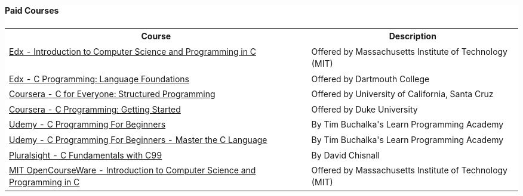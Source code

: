 
</table>

#### Paid Courses
<table>
  <tr>
    <th>Course</th>
    <th>Description</th>
  </tr>
  <tr>
    <td><a href="https://www.edx.org/course/introduction-to-computer-science-and-programming-7"> Edx - Introduction to Computer Science and Programming in C</a></td>
    <td>Offered by Massachusetts Institute of Technology (MIT)</td>
  </tr>
  <tr>
    <td><a href="https://www.edx.org/professional-certificate/dartmouth-imtx-c-programming"> Edx - C Programming: Language Foundations</a></td>
    <td>Offered by Dartmouth College</td>
  </tr>
  <tr>
    <td><a href="https://www.coursera.org/learn/c-programming">Coursera - C for Everyone: Structured Programming</a></td>
    <td>Offered by University of California, Santa Cruz</td>
  </tr>
  <tr>
    <td><a href="https://www.coursera.org/learn/c-programming">Coursera - C Programming: Getting Started</a></td>
    <td>Offered by Duke University</td>
  </tr>
  <tr>
    <td><a href="https://www.udemy.com/course/c-programming-for-beginners-">Udemy - C Programming For Beginners</a></td>
    <td>By Tim Buchalka's Learn Programming Academy</td>
  </tr>
  <tr>
    <td><a href="https://www.udemy.com/course/c-programming-for-beginners-">Udemy - C Programming For Beginners - Master the C Language</a></td>
    <td>By Tim Buchalka's Learn Programming Academy</td>
  </tr>
  
  <tr>
    <td><a href="https://www.pluralsight.com/courses/c-fundamentals-c99">Pluralsight - C Fundamentals with C99</a></td>
    <td>By David Chisnall</td>
  </tr>
  <tr>
    <td><a href="https://ocw.mit.edu/courses/electrical-engineering-and-computer-science/6-087-practical-programming-in-c-january-iap-2010/index.htm">MIT OpenCourseWare - Introduction to Computer Science and Programming in C</a></td>
    <td>Offered by Massachusetts Institute of Technology (MIT)</td>
  </tr>
  